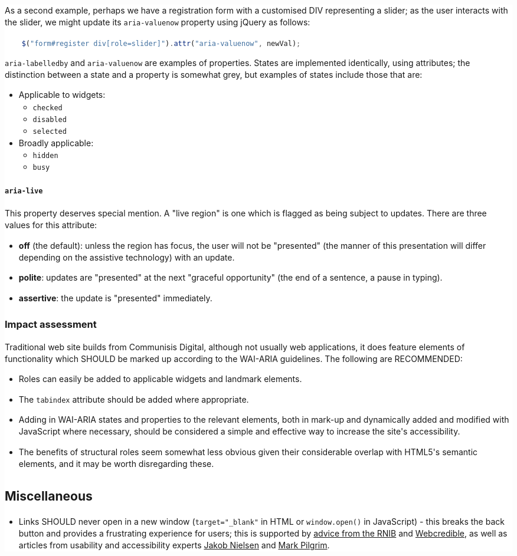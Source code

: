 As a second example, perhaps we have a registration form with a customised DIV
representing a slider; as the user interacts with the slider, we might update
its `aria-valuenow` property using jQuery as follows:

```javascript
    $("form#register div[role=slider]").attr("aria-valuenow", newVal);
```

`aria-labelledby` and `aria-valuenow` are examples of properties. States are
implemented identically, using attributes; the distinction between a state and a
property is somewhat grey, but examples of states include those that are:

* Applicable to widgets:
    * `checked`
    * `disabled`
    * `selected`
* Broadly applicable:
    * `hidden`
    * `busy`

#### `aria-live`

This property deserves special mention. A "live region" is one which is flagged
as being subject to updates. There are three values for this attribute:

* **off** (the default): unless the region has focus, the user will not be
  "presented" (the manner of this presentation will differ depending on the
  assistive technology) with an update.

* **polite**: updates are "presented" at the next "graceful opportunity" (the
  end of a sentence, a pause in typing).

* **assertive**: the update is "presented" immediately.

### Impact assessment

Traditional web site builds from Communisis Digital, although not usually web
applications, it does feature elements of functionality which SHOULD be marked up
according to the WAI-ARIA guidelines. The following are RECOMMENDED:

* Roles can easily be added to applicable widgets and landmark elements.

* The `tabindex` attribute should be added where appropriate.

* Adding in WAI-ARIA states and properties to the relevant elements, both in
  mark-up and dynamically added and modified with JavaScript where necessary,
  should be considered a simple and effective way to increase the site's
  accessibility.

* The benefits of structural roles seem somewhat less obvious given their
  considerable overlap with HTML5's semantic elements, and it may be worth
  disregarding these.

[aria]: http://www.w3.org/TR/wai-aria/

## Miscellaneous

* Links SHOULD never open in a new window (`target="_blank"` in HTML or
  `window.open()` in JavaScript) - this breaks the back button and provides a
  frustrating experience for users; this is supported by
  [advice from the RNIB][rnib-nw] and [Webcredible][webcredible-nw], as well as
  articles from usability and accessibility experts [Jakob Nielsen][useit-nw]
  and [Mark Pilgrim][dive-nw].


[wcag20]: http://www.w3.org/TR/WCAG/
[aria-uml]: http://www.w3.org/TR/wai-aria/rdf_model
[rnib-nw]:        http://www.rnib.org.uk/professionals/webaccessibility/designbuild/navigation/pages/new_windows.aspx
[webcredible-nw]: http://www.webcredible.co.uk/user-friendly-resources/web-usability/new-browser-windows.shtml
[useit-nw]:       http://www.useit.com/alertbox/990530.html
[dive-nw]:        http://diveintoaccessibility.info/day_16_not_opening_new_windows.html